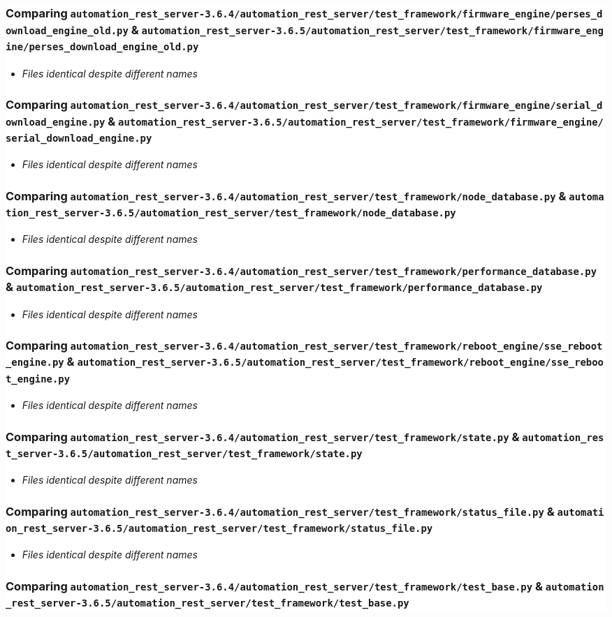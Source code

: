 ### Comparing `automation_rest_server-3.6.4/automation_rest_server/test_framework/firmware_engine/perses_download_engine_old.py` & `automation_rest_server-3.6.5/automation_rest_server/test_framework/firmware_engine/perses_download_engine_old.py`

 * *Files identical despite different names*

### Comparing `automation_rest_server-3.6.4/automation_rest_server/test_framework/firmware_engine/serial_download_engine.py` & `automation_rest_server-3.6.5/automation_rest_server/test_framework/firmware_engine/serial_download_engine.py`

 * *Files identical despite different names*

### Comparing `automation_rest_server-3.6.4/automation_rest_server/test_framework/node_database.py` & `automation_rest_server-3.6.5/automation_rest_server/test_framework/node_database.py`

 * *Files identical despite different names*

### Comparing `automation_rest_server-3.6.4/automation_rest_server/test_framework/performance_database.py` & `automation_rest_server-3.6.5/automation_rest_server/test_framework/performance_database.py`

 * *Files identical despite different names*

### Comparing `automation_rest_server-3.6.4/automation_rest_server/test_framework/reboot_engine/sse_reboot_engine.py` & `automation_rest_server-3.6.5/automation_rest_server/test_framework/reboot_engine/sse_reboot_engine.py`

 * *Files identical despite different names*

### Comparing `automation_rest_server-3.6.4/automation_rest_server/test_framework/state.py` & `automation_rest_server-3.6.5/automation_rest_server/test_framework/state.py`

 * *Files identical despite different names*

### Comparing `automation_rest_server-3.6.4/automation_rest_server/test_framework/status_file.py` & `automation_rest_server-3.6.5/automation_rest_server/test_framework/status_file.py`

 * *Files identical despite different names*

### Comparing `automation_rest_server-3.6.4/automation_rest_server/test_framework/test_base.py` & `automation_rest_server-3.6.5/automation_rest_server/test_framework/test_base.py`
